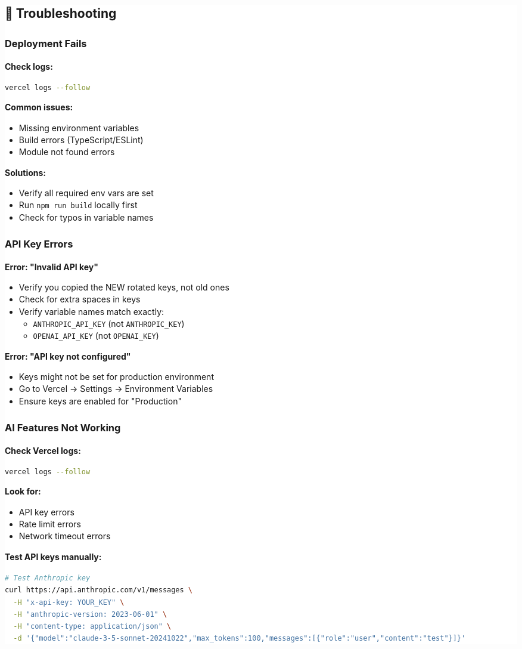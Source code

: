 
## 🐛 Troubleshooting

### Deployment Fails

**Check logs:**

```bash
vercel logs --follow
```

**Common issues:**

- Missing environment variables
- Build errors (TypeScript/ESLint)
- Module not found errors

**Solutions:**

- Verify all required env vars are set
- Run `npm run build` locally first
- Check for typos in variable names

### API Key Errors

**Error: "Invalid API key"**

- Verify you copied the NEW rotated keys, not old ones
- Check for extra spaces in keys
- Verify variable names match exactly:
  - `ANTHROPIC_API_KEY` (not `ANTHROPIC_KEY`)
  - `OPENAI_API_KEY` (not `OPENAI_KEY`)

**Error: "API key not configured"**

- Keys might not be set for production environment
- Go to Vercel → Settings → Environment Variables
- Ensure keys are enabled for "Production"

### AI Features Not Working

**Check Vercel logs:**

```bash
vercel logs --follow
```

**Look for:**

- API key errors
- Rate limit errors
- Network timeout errors

**Test API keys manually:**

```bash
# Test Anthropic key
curl https://api.anthropic.com/v1/messages \
  -H "x-api-key: YOUR_KEY" \
  -H "anthropic-version: 2023-06-01" \
  -H "content-type: application/json" \
  -d '{"model":"claude-3-5-sonnet-20241022","max_tokens":100,"messages":[{"role":"user","content":"test"}]}'
```
